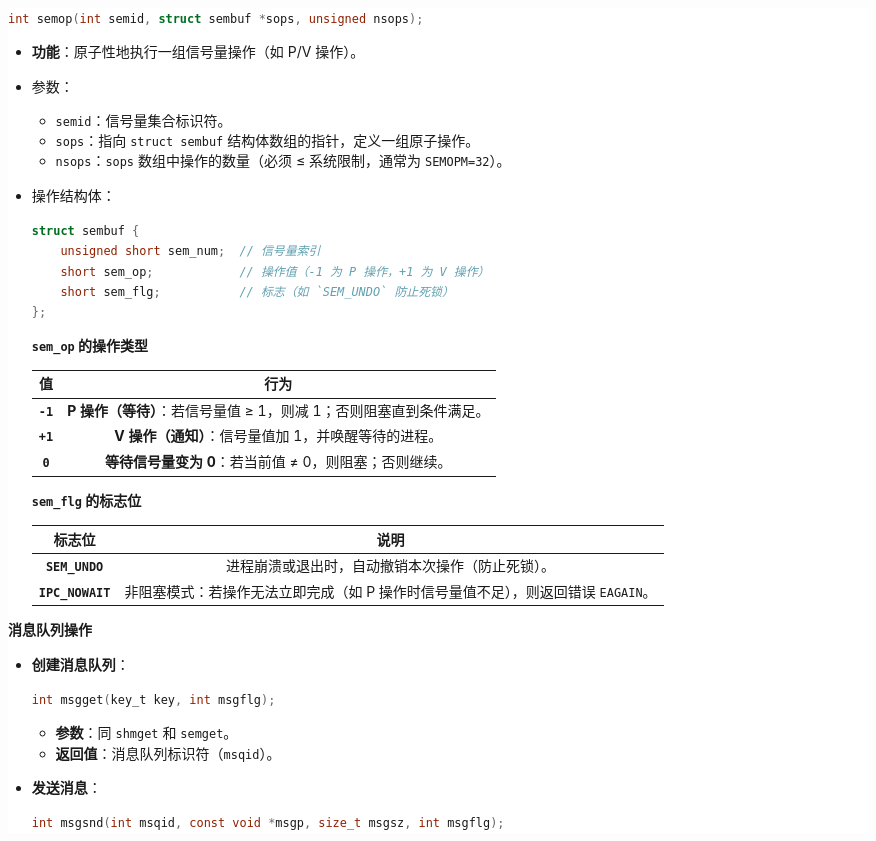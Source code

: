  ```c
  int semop(int semid, struct sembuf *sops, unsigned nsops);
  ```

  - **功能**：原子性地执行一组信号量操作（如 P/V 操作）。

  - 参数：

    - `semid`：信号量集合标识符。
    - `sops`：指向 `struct sembuf` 结构体数组的指针，定义一组原子操作。
    - `nsops`：`sops` 数组中操作的数量（必须 ≤ 系统限制，通常为 `SEMOPM=32`）。

  - 操作结构体：

    ```c
    struct sembuf {
        unsigned short sem_num;  // 信号量索引
        short sem_op;            // 操作值（-1 为 P 操作，+1 为 V 操作）
        short sem_flg;           // 标志（如 `SEM_UNDO` 防止死锁）
    };
    ```
    
    **`sem_op` 的操作类型**
    
    |  **值**  |                           **行为**                           |
    | :------: | :----------------------------------------------------------: |
    | **`-1`** | **P 操作（等待）**：若信号量值 ≥ 1，则减 1；否则阻塞直到条件满足。 |
    | **`+1`** |     **V 操作（通知）**：信号量值加 1，并唤醒等待的进程。     |
    | **`0`**  |    **等待信号量变为 0**：若当前值 ≠ 0，则阻塞；否则继续。    |
    
    **`sem_flg` 的标志位**
    
    |    **标志位**    |                           **说明**                           |
    | :--------------: | :----------------------------------------------------------: |
    |  **`SEM_UNDO`**  |       进程崩溃或退出时，自动撤销本次操作（防止死锁）。       |
    | **`IPC_NOWAIT`** | 非阻塞模式：若操作无法立即完成（如 P 操作时信号量值不足），则返回错误 `EAGAIN`。 |



**消息队列操作**

- **创建消息队列**：

  ```c
  int msgget(key_t key, int msgflg);
  ```

  - **参数**：同 `shmget` 和 `semget`。
  - **返回值**：消息队列标识符（`msqid`）。



- **发送消息**：

  ```c
  int msgsnd(int msqid, const void *msgp, size_t msgsz, int msgflg);
  ```
